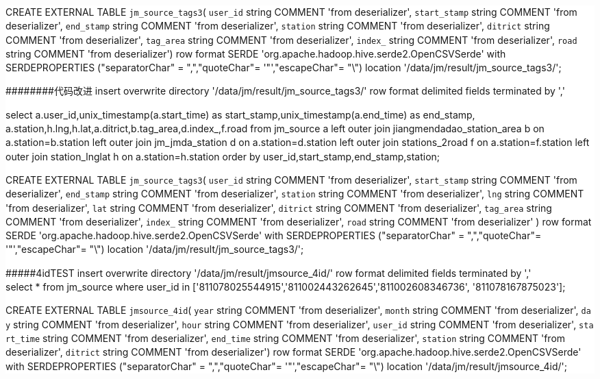 
CREATE EXTERNAL TABLE `jm_source_tags3`(
  `user_id` string COMMENT 'from deserializer', 
  `start_stamp` string COMMENT 'from deserializer', 
  `end_stamp` string COMMENT 'from deserializer', 
  `station` string COMMENT 'from deserializer', 
  `ditrict` string COMMENT 'from deserializer',
   `tag_area` string COMMENT 'from deserializer',
`index_` string COMMENT 'from deserializer',
`road` string COMMENT 'from deserializer')
row format SERDE 'org.apache.hadoop.hive.serde2.OpenCSVSerde'
with SERDEPROPERTIES ("separatorChar" = ",","quoteChar"= '"',"escapeChar"= "\\")
location '/data/jm/result/jm_source_tags3/';

########代码改进
insert overwrite  directory '/data/jm/result/jm_source_tags3/' 
row format delimited fields terminated by ','  

select a.user_id,unix_timestamp(a.start_time) as start_stamp,unix_timestamp(a.end_time) as end_stamp,
       a.station,h.lng,h.lat,a.ditrict,b.tag_area,d.index_,f.road from jm_source a 
	                        left outer join jiangmendadao_station_area b on a.station=b.station
                            left outer join jm_jmda_station d on a.station=d.station
                            left outer join stations_2road f on a.station=f.station 
							left outer join station_lnglat h on a.station=h.station 
							order by user_id,start_stamp,end_stamp,station;

CREATE EXTERNAL TABLE `jm_source_tags3`(
  `user_id` string COMMENT 'from deserializer', 
  `start_stamp` string COMMENT 'from deserializer', 
  `end_stamp` string COMMENT 'from deserializer', 
  `station` string COMMENT 'from deserializer', 
   `lng` string COMMENT 'from deserializer',
  `lat` string COMMENT 'from deserializer',
  `ditrict` string COMMENT 'from deserializer',
   `tag_area` string COMMENT 'from deserializer',
`index_` string COMMENT 'from deserializer',
`road` string COMMENT 'from deserializer'
)
row format SERDE 'org.apache.hadoop.hive.serde2.OpenCSVSerde'
with SERDEPROPERTIES ("separatorChar" = ",","quoteChar"= '"',"escapeChar"= "\\")
location '/data/jm/result/jm_source_tags3/';

#####4idTEST
insert overwrite  directory '/data/jm/result/jmsource_4id/' 
row format delimited fields terminated by ','  
select * from jm_source where user_id in ['811078025544915','811002443262645','811002608346736', '811078167875023'];

CREATE EXTERNAL TABLE `jmsource_4id`(
  `year` string COMMENT 'from deserializer', 
  `month` string COMMENT 'from deserializer', 
  `day` string COMMENT 'from deserializer', 
  `hour` string COMMENT 'from deserializer', 
  `user_id` string COMMENT 'from deserializer', 
  `start_time` string COMMENT 'from deserializer', 
  `end_time` string COMMENT 'from deserializer', 
  `station` string COMMENT 'from deserializer', 
  `ditrict` string COMMENT 'from deserializer')
row format SERDE 'org.apache.hadoop.hive.serde2.OpenCSVSerde'
with SERDEPROPERTIES ("separatorChar" = ",","quoteChar"= '"',"escapeChar"= "\\")
location '/data/jm/result/jmsource_4id/';
